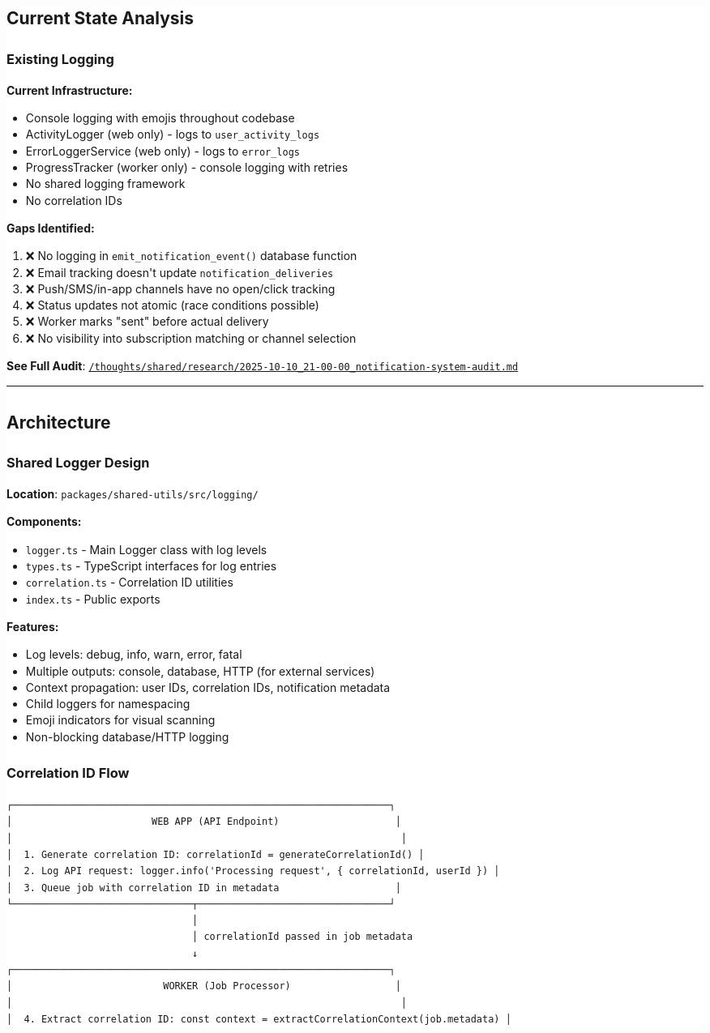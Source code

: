 
## Current State Analysis

### Existing Logging

**Current Infrastructure:**

- Console logging with emojis throughout codebase
- ActivityLogger (web only) - logs to `user_activity_logs`
- ErrorLoggerService (web only) - logs to `error_logs`
- ProgressTracker (worker only) - console logging with retries
- No shared logging framework
- No correlation IDs

**Gaps Identified:**

1. ❌ No logging in `emit_notification_event()` database function
2. ❌ Email tracking doesn't update `notification_deliveries`
3. ❌ Push/SMS/in-app channels have no open/click tracking
4. ❌ Status updates not atomic (race conditions possible)
5. ❌ Worker marks "sent" before actual delivery
6. ❌ No visibility into subscription matching or channel selection

**See Full Audit**: [`/thoughts/shared/research/2025-10-10_21-00-00_notification-system-audit.md`](/thoughts/shared/research/2025-10-10_21-00-00_notification-system-audit.md)

---

## Architecture

### Shared Logger Design

**Location**: `packages/shared-utils/src/logging/`

**Components:**

- `logger.ts` - Main Logger class with log levels
- `types.ts` - TypeScript interfaces for log entries
- `correlation.ts` - Correlation ID utilities
- `index.ts` - Public exports

**Features:**

- Log levels: debug, info, warn, error, fatal
- Multiple outputs: console, database, HTTP (for external services)
- Context propagation: user IDs, correlation IDs, notification metadata
- Child loggers for namespacing
- Emoji indicators for visual scanning
- Non-blocking database/HTTP logging

### Correlation ID Flow

```
┌─────────────────────────────────────────────────────────────────┐
│                        WEB APP (API Endpoint)                    │
│                                                                   │
│  1. Generate correlation ID: correlationId = generateCorrelationId() │
│  2. Log API request: logger.info('Processing request', { correlationId, userId }) │
│  3. Queue job with correlation ID in metadata                    │
└───────────────────────────────┬─────────────────────────────────┘
                                │
                                │ correlationId passed in job metadata
                                ↓
┌─────────────────────────────────────────────────────────────────┐
│                          WORKER (Job Processor)                  │
│                                                                   │
│  4. Extract correlation ID: const context = extractCorrelationContext(job.metadata) │
```